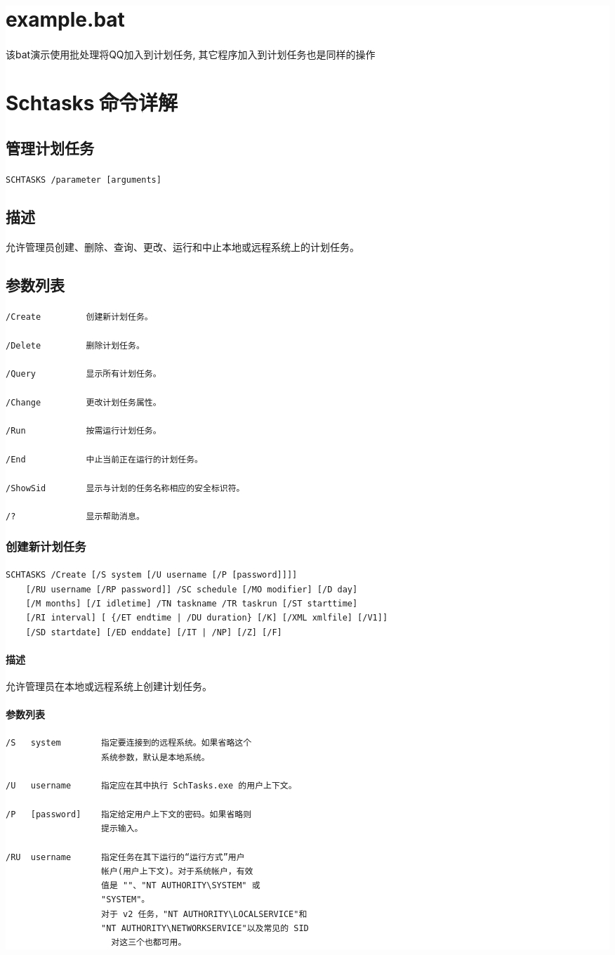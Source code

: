 # example.bat
该bat演示使用批处理将QQ加入到计划任务, 其它程序加入到计划任务也是同样的操作

# Schtasks 命令详解

## 管理计划任务
`SCHTASKS /parameter [arguments]`

## 描述
允许管理员创建、删除、查询、更改、运行和中止本地或远程系统上的计划任务。

## 参数列表

```
/Create         创建新计划任务。

/Delete         删除计划任务。

/Query          显示所有计划任务。

/Change         更改计划任务属性。

/Run            按需运行计划任务。

/End            中止当前正在运行的计划任务。

/ShowSid        显示与计划的任务名称相应的安全标识符。

/?              显示帮助消息。
```


### 创建新计划任务   
```
SCHTASKS /Create [/S system [/U username [/P [password]]]]
    [/RU username [/RP password]] /SC schedule [/MO modifier] [/D day]
    [/M months] [/I idletime] /TN taskname /TR taskrun [/ST starttime]
    [/RI interval] [ {/ET endtime | /DU duration} [/K] [/XML xmlfile] [/V1]]
    [/SD startdate] [/ED enddate] [/IT | /NP] [/Z] [/F]
```

#### 描述
允许管理员在本地或远程系统上创建计划任务。

#### 参数列表
```
/S   system        指定要连接到的远程系统。如果省略这个
                   系统参数，默认是本地系统。

/U   username      指定应在其中执行 SchTasks.exe 的用户上下文。

/P   [password]    指定给定用户上下文的密码。如果省略则
                   提示输入。

/RU  username      指定任务在其下运行的“运行方式”用户
                   帐户(用户上下文)。对于系统帐户，有效
                   值是 ""、"NT AUTHORITY\SYSTEM" 或
                   "SYSTEM"。
                   对于 v2 任务，"NT AUTHORITY\LOCALSERVICE"和
                   "NT AUTHORITY\NETWORKSERVICE"以及常见的 SID
                     对这三个也都可用。
```